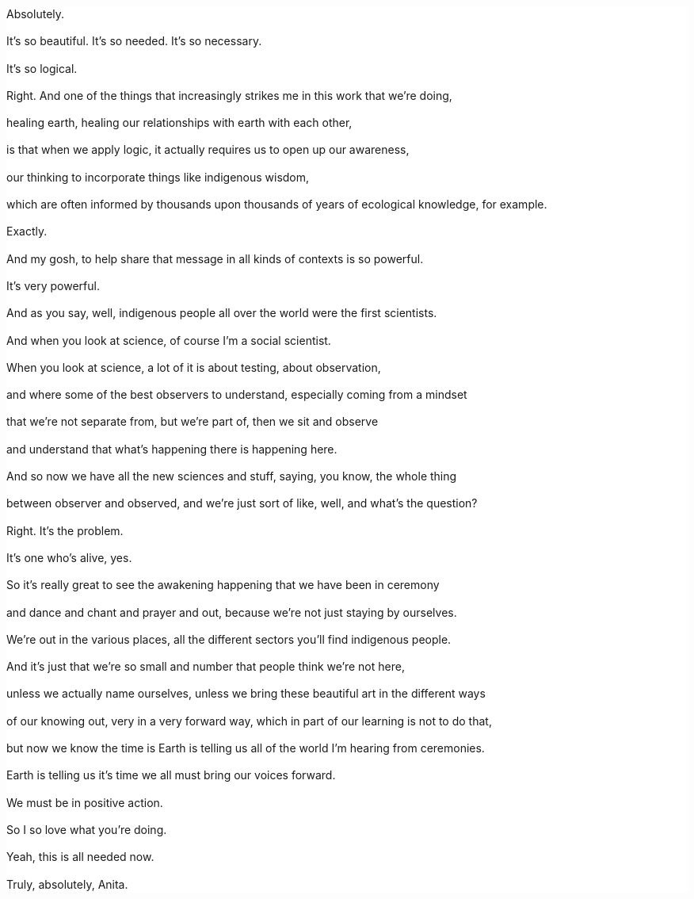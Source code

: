 Absolutely.

It’s so beautiful. It’s so needed. It’s so necessary.

It’s so logical.

Right. And one of the things that increasingly strikes me in this work that we’re doing,

healing earth, healing our relationships with earth with each other,

is that when we apply logic, it actually requires us to open up our awareness,

our thinking to incorporate things like indigenous wisdom,

which are often informed by thousands upon thousands of years of ecological knowledge, for example.

Exactly.

And my gosh, to help share that message in all kinds of contexts is so powerful.

It’s very powerful.

And as you say, well, indigenous people all over the world were the first scientists.

And when you look at science, of course I’m a social scientist.

When you look at science, a lot of it is about testing, about observation,

and where some of the best observers to understand, especially coming from a mindset

that we’re not separate from, but we’re part of, then we sit and observe

and understand that what’s happening there is happening here.

And so now we have all the new sciences and stuff, saying, you know, the whole thing

between observer and observed, and we’re just sort of like, well, and what’s the question?

Right. It’s the problem.

It’s one who’s alive, yes.

So it’s really great to see the awakening happening that we have been in ceremony

and dance and chant and prayer and out, because we’re not just staying by ourselves.

We’re out in the various places, all the different sectors you’ll find indigenous people.

And it’s just that we’re so small and number that people think we’re not here,

unless we actually name ourselves, unless we bring these beautiful art in the different ways

of our knowing out, very in a very forward way, which in part of our learning is not to do that,

but now we know the time is Earth is telling us all of the world I’m hearing from ceremonies.

Earth is telling us it’s time we all must bring our voices forward.

We must be in positive action.

So I so love what you’re doing.

Yeah, this is all needed now.

Truly, absolutely, Anita.
